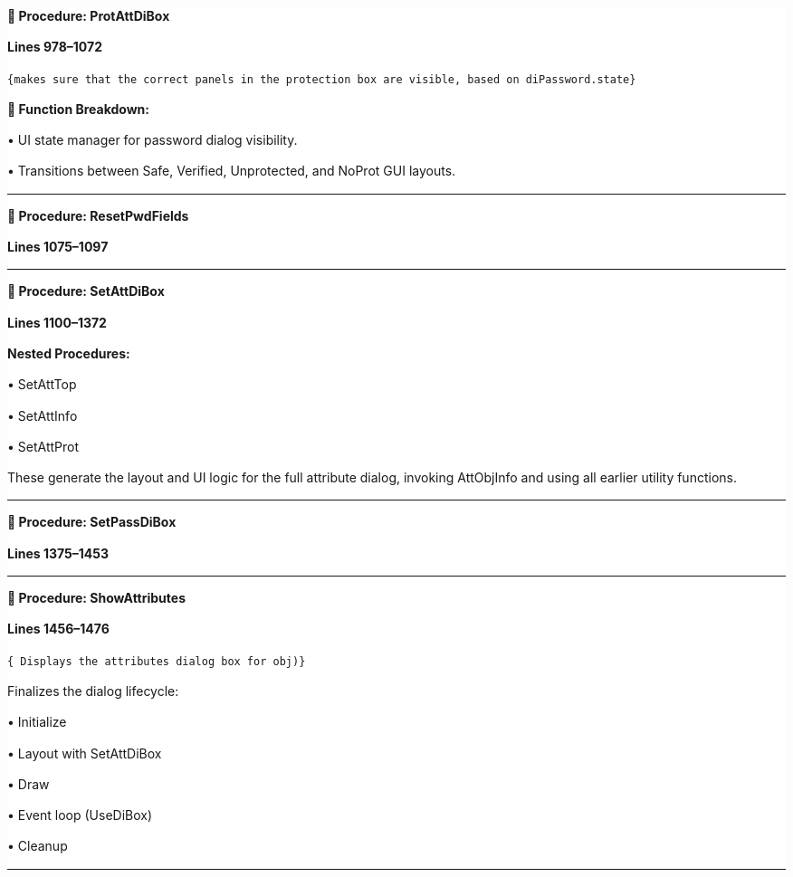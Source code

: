 **🔹 Procedure: ProtAttDiBox**

**Lines 978–1072**

```
{makes sure that the correct panels in the protection box are visible, based on diPassword.state}
```

**🧠 Function Breakdown:**

•	UI state manager for password dialog visibility.

•	Transitions between Safe, Verified, Unprotected, and NoProt GUI layouts.

---

**🔹 Procedure: ResetPwdFields**

**Lines 1075–1097**

---

**🔹 Procedure: SetAttDiBox**

**Lines 1100–1372**

**Nested Procedures:**

•	SetAttTop

•	SetAttInfo

•	SetAttProt

These generate the layout and UI logic for the full attribute dialog, invoking AttObjInfo and using all earlier utility functions.

---

**🔹 Procedure: SetPassDiBox**

**Lines 1375–1453**

---

**🔹 Procedure: ShowAttributes**

**Lines 1456–1476**

```
{ Displays the attributes dialog box for obj)}
```

Finalizes the dialog lifecycle:

•	Initialize

•	Layout with SetAttDiBox

•	Draw

•	Event loop (UseDiBox)

•	Cleanup

---